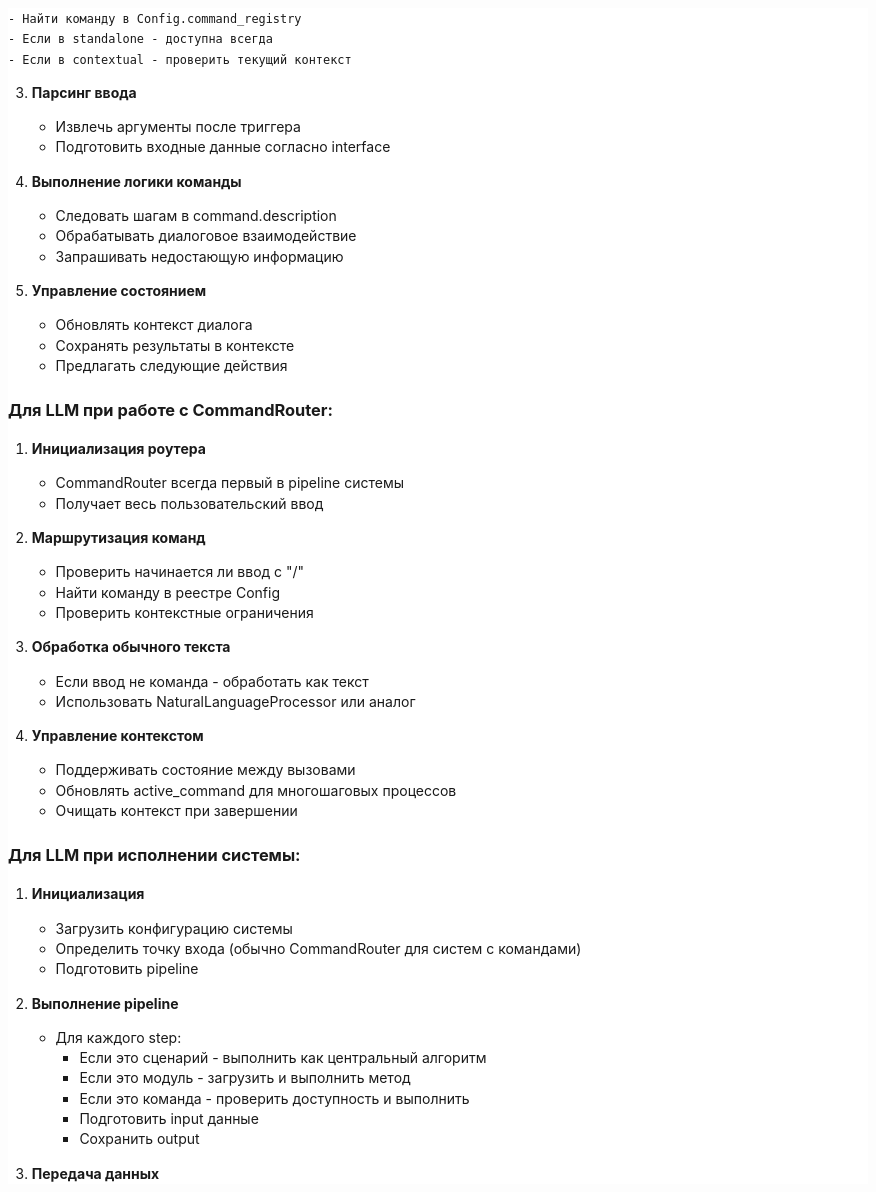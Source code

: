     - Найти команду в Config.command_registry
    - Если в standalone - доступна всегда
    - Если в contextual - проверить текущий контекст
3. **Парсинг ввода**
    
    - Извлечь аргументы после триггера
    - Подготовить входные данные согласно interface
4. **Выполнение логики команды**
    
    - Следовать шагам в command.description
    - Обрабатывать диалоговое взаимодействие
    - Запрашивать недостающую информацию
5. **Управление состоянием**
    
    - Обновлять контекст диалога
    - Сохранять результаты в контексте
    - Предлагать следующие действия

### Для LLM при работе с CommandRouter:

1. **Инициализация роутера**
    
    - CommandRouter всегда первый в pipeline системы
    - Получает весь пользовательский ввод
2. **Маршрутизация команд**
    
    - Проверить начинается ли ввод с "/"
    - Найти команду в реестре Config
    - Проверить контекстные ограничения
3. **Обработка обычного текста**
    
    - Если ввод не команда - обработать как текст
    - Использовать NaturalLanguageProcessor или аналог
4. **Управление контекстом**
    
    - Поддерживать состояние между вызовами
    - Обновлять active_command для многошаговых процессов
    - Очищать контекст при завершении

### Для LLM при исполнении системы:

1. **Инициализация**
    
    - Загрузить конфигурацию системы
    - Определить точку входа (обычно CommandRouter для систем с командами)
    - Подготовить pipeline
2. **Выполнение pipeline**
    
    - Для каждого step:
        - Если это сценарий - выполнить как центральный алгоритм
        - Если это модуль - загрузить и выполнить метод
        - Если это команда - проверить доступность и выполнить
        - Подготовить input данные
        - Сохранить output
3. **Передача данных**
    
